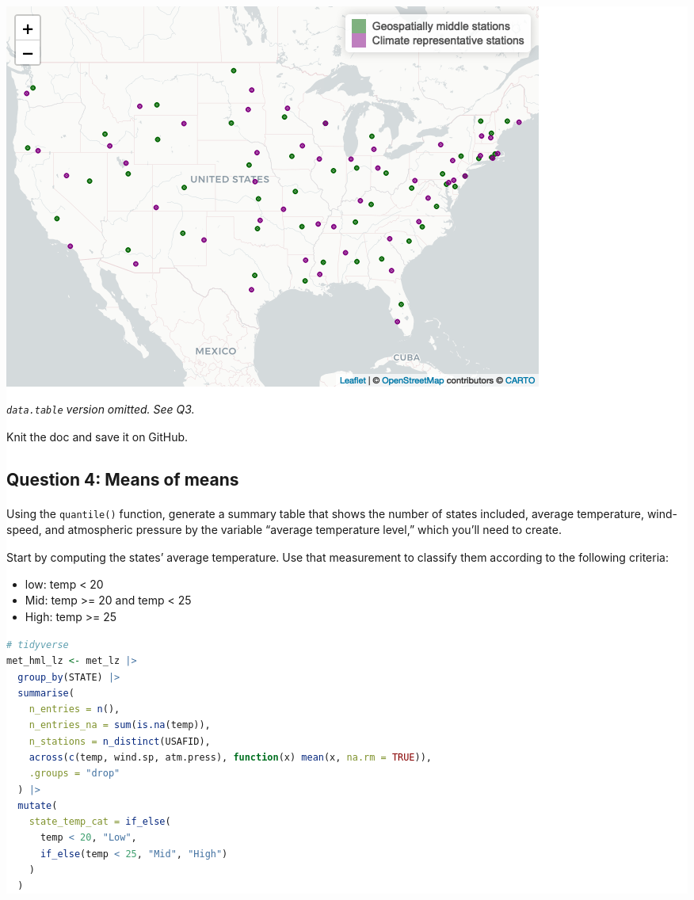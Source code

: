 ![](README_files/figure-gfm/unnamed-chunk-14-1.png)

*`data.table` version omitted. See Q3.*

Knit the doc and save it on GitHub.

## Question 4: Means of means

Using the `quantile()` function, generate a summary table that shows the
number of states included, average temperature, wind-speed, and
atmospheric pressure by the variable “average temperature level,” which
you’ll need to create.

Start by computing the states’ average temperature. Use that measurement
to classify them according to the following criteria:

- low: temp \< 20
- Mid: temp \>= 20 and temp \< 25
- High: temp \>= 25

``` r
# tidyverse
met_hml_lz <- met_lz |>
  group_by(STATE) |>
  summarise(
    n_entries = n(),
    n_entries_na = sum(is.na(temp)),
    n_stations = n_distinct(USAFID),
    across(c(temp, wind.sp, atm.press), function(x) mean(x, na.rm = TRUE)),
    .groups = "drop"
  ) |>
  mutate(
    state_temp_cat = if_else(
      temp < 20, "Low",
      if_else(temp < 25, "Mid", "High")
    )
  )
```
